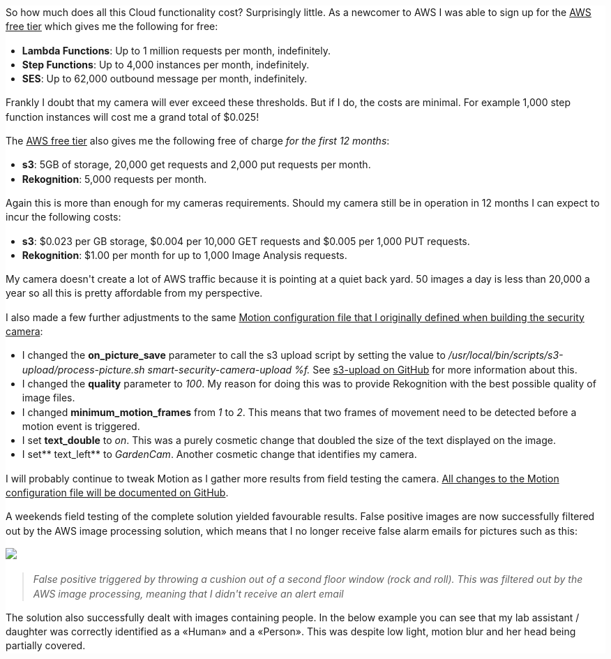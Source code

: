 So how much does all this Cloud functionality cost? Surprisingly little. As a newcomer to AWS I was able to sign up for the [AWS free tier](https://aws.amazon.com/free/) which gives me the following for free:

  * **Lambda Functions**: Up to 1 million requests per month, indefinitely.
  * **Step Functions**: Up to 4,000 instances per month, indefinitely.
  * **SES**: Up to 62,000 outbound message per month, indefinitely.

Frankly I doubt that my camera will ever exceed these thresholds. But if I do, the costs are minimal. For example 1,000 step function instances will cost me a grand total of $0.025!

The [AWS free tier](https://aws.amazon.com/free/) also gives me the following free of charge _for the first 12 months_:

  * **s3**: 5GB of storage, 20,000 get requests and 2,000 put requests per month.
  * **Rekognition**: 5,000 requests per month.

Again this is more than enough for my cameras requirements. Should my camera still be in operation in 12 months I can expect to incur the following costs:

  * **s3**: $0.023 per GB storage, $0.004 per 10,000 GET requests and $0.005 per 1,000 PUT requests.
  * **Rekognition**: $1.00 per month for up to 1,000 Image Analysis requests.

My camera doesn't create a lot of AWS traffic because it is pointing at a quiet back yard. 50 images a day is less than 20,000 a year so all this is pretty affordable from my perspective.

I also made a few further adjustments to the same [Motion configuration file that I originally defined when building the security camera](https://utbrudd.bouvet.no/2017/01/05/building-a-motion-activated-security-camera-with-the-raspberry-pi-zero/):

  * I changed the **on_picture_save** parameter to call the s3 upload script by setting the value to _/usr/local/bin/scripts/s3-upload/process-picture.sh smart-security-camera-upload %f._ See [s3-upload on GitHub](https://github.com/markwest1972/smart-security-camera/tree/master/s3-upload) for more information about this.
  * I changed the **quality** parameter to _100_. My reason for doing this was to provide Rekognition with the best possible quality of image files.
  * I changed **minimum_motion_frames** from _1_ to _2_. This means that two frames of movement need to be detected before a motion event is triggered.
  * I set **text_double** to _on_. This was a purely cosmetic change that doubled the size of the text displayed on the image.
  * I set** text_left** to _GardenCam_. Another cosmetic change that identifies my camera.

I will probably continue to tweak Motion as I gather more results from field testing the camera. [All changes to the Motion configuration file will be documented on GitHub](https://github.com/markwest1972/smart-security-camera/tree/master/motion-config).

A weekends field testing of the complete solution yielded favourable results. False positive images are now successfully filtered out by the AWS image processing solution, which means that I no longer receive false alarm emails for pictures such as this:

![](https://utbrudd.bouvet.no/wp-content/uploads/2017/01/Screen-Shot-2017-01-15-at-12.26.55-1024x764.jpg)

> _False positive triggered by throwing a cushion out of a second floor window (rock and roll). This was filtered out by the AWS image processing, meaning that I didn't receive an alert email_

The solution also successfully dealt with images containing people. In the below example you can see that my lab assistant / daughter was correctly identified as a «Human» and a «Person». This was despite low light, motion blur and her head being partially covered.
